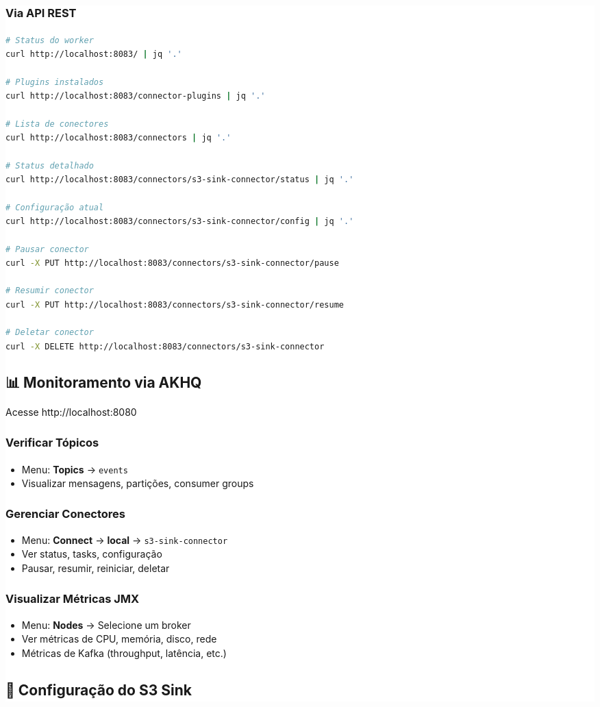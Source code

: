 ```bash
```

### Via API REST

```bash
# Status do worker
curl http://localhost:8083/ | jq '.'

# Plugins instalados
curl http://localhost:8083/connector-plugins | jq '.'

# Lista de conectores
curl http://localhost:8083/connectors | jq '.'

# Status detalhado
curl http://localhost:8083/connectors/s3-sink-connector/status | jq '.'

# Configuração atual
curl http://localhost:8083/connectors/s3-sink-connector/config | jq '.'

# Pausar conector
curl -X PUT http://localhost:8083/connectors/s3-sink-connector/pause

# Resumir conector
curl -X PUT http://localhost:8083/connectors/s3-sink-connector/resume

# Deletar conector
curl -X DELETE http://localhost:8083/connectors/s3-sink-connector
```

## 📊 Monitoramento via AKHQ

Acesse http://localhost:8080

### Verificar Tópicos
- Menu: **Topics** → `events`
- Visualizar mensagens, partições, consumer groups

### Gerenciar Conectores
- Menu: **Connect** → **local** → `s3-sink-connector`
- Ver status, tasks, configuração
- Pausar, resumir, reiniciar, deletar

### Visualizar Métricas JMX
- Menu: **Nodes** → Selecione um broker
- Ver métricas de CPU, memória, disco, rede
- Métricas de Kafka (throughput, latência, etc.)

## 🔧 Configuração do S3 Sink
